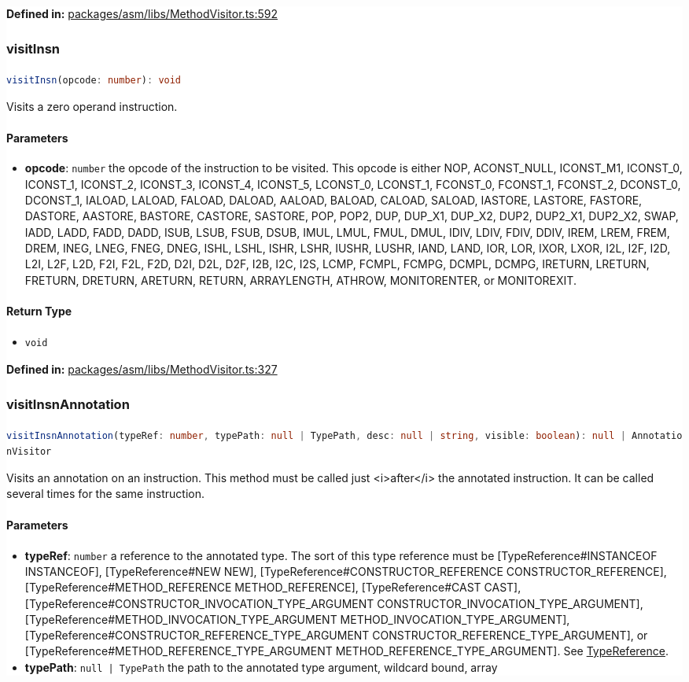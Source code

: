 <p style="font-size: 14px; color: var(--vp-c-text-2)">
<strong>Defined in:</strong> <a href="https://github.com/voxelum/minecraft-launcher-core-node/blob/master/packages/asm/libs/MethodVisitor.ts#L592" target="_blank" rel="noreferrer">packages/asm/libs/MethodVisitor.ts:592</a>
</p>


### visitInsn <Badge type="tip" text="public" />

```ts
visitInsn(opcode: number): void
```
Visits a zero operand instruction.
#### Parameters

- **opcode**: `number`
the opcode of the instruction to be visited. This opcode is
either NOP, ACONST_NULL, ICONST_M1, ICONST_0, ICONST_1,
ICONST_2, ICONST_3, ICONST_4, ICONST_5, LCONST_0, LCONST_1,
FCONST_0, FCONST_1, FCONST_2, DCONST_0, DCONST_1, IALOAD,
LALOAD, FALOAD, DALOAD, AALOAD, BALOAD, CALOAD, SALOAD,
IASTORE, LASTORE, FASTORE, DASTORE, AASTORE, BASTORE, CASTORE,
SASTORE, POP, POP2, DUP, DUP_X1, DUP_X2, DUP2, DUP2_X1,
DUP2_X2, SWAP, IADD, LADD, FADD, DADD, ISUB, LSUB, FSUB, DSUB,
IMUL, LMUL, FMUL, DMUL, IDIV, LDIV, FDIV, DDIV, IREM, LREM,
FREM, DREM, INEG, LNEG, FNEG, DNEG, ISHL, LSHL, ISHR, LSHR,
IUSHR, LUSHR, IAND, LAND, IOR, LOR, IXOR, LXOR, I2L, I2F, I2D,
L2I, L2F, L2D, F2I, F2L, F2D, D2I, D2L, D2F, I2B, I2C, I2S,
LCMP, FCMPL, FCMPG, DCMPL, DCMPG, IRETURN, LRETURN, FRETURN,
DRETURN, ARETURN, RETURN, ARRAYLENGTH, ATHROW, MONITORENTER,
or MONITOREXIT.
#### Return Type

- `void`

<p style="font-size: 14px; color: var(--vp-c-text-2)">
<strong>Defined in:</strong> <a href="https://github.com/voxelum/minecraft-launcher-core-node/blob/master/packages/asm/libs/MethodVisitor.ts#L327" target="_blank" rel="noreferrer">packages/asm/libs/MethodVisitor.ts:327</a>
</p>


### visitInsnAnnotation <Badge type="tip" text="public" />

```ts
visitInsnAnnotation(typeRef: number, typePath: null | TypePath, desc: null | string, visible: boolean): null | AnnotationVisitor
```
Visits an annotation on an instruction. This method must be called just
&lt;i&gt;after&lt;/i&gt; the annotated instruction. It can be called several times
for the same instruction.
#### Parameters

- **typeRef**: `number`
a reference to the annotated type. The sort of this type
reference must be [TypeReference#INSTANCEOF INSTANCEOF],
[TypeReference#NEW NEW],
[TypeReference#CONSTRUCTOR_REFERENCE CONSTRUCTOR_REFERENCE], [TypeReference#METHOD_REFERENCE METHOD_REFERENCE], [TypeReference#CAST CAST],
[TypeReference#CONSTRUCTOR_INVOCATION_TYPE_ARGUMENT CONSTRUCTOR_INVOCATION_TYPE_ARGUMENT],
[TypeReference#METHOD_INVOCATION_TYPE_ARGUMENT METHOD_INVOCATION_TYPE_ARGUMENT],
[TypeReference#CONSTRUCTOR_REFERENCE_TYPE_ARGUMENT CONSTRUCTOR_REFERENCE_TYPE_ARGUMENT], or
[TypeReference#METHOD_REFERENCE_TYPE_ARGUMENT METHOD_REFERENCE_TYPE_ARGUMENT]. See [TypeReference](TypeReference).
- **typePath**: `null | TypePath`
the path to the annotated type argument, wildcard bound, array